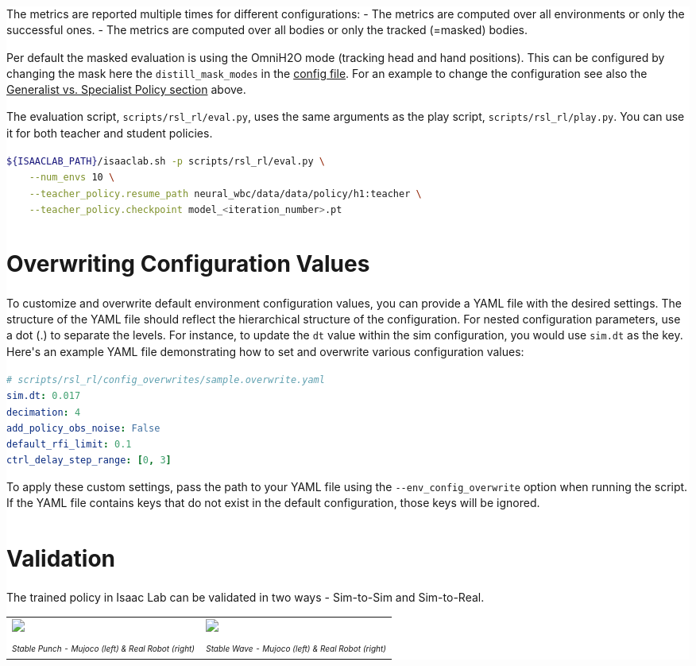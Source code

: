 The metrics are reported multiple times for different configurations:
    - The metrics are computed over all environments or only the successful ones.
    - The metrics are computed over all bodies or only the tracked (=masked) bodies.

Per default the masked evaluation is using the OmniH2O mode (tracking head and hand positions). This
can be configured by changing the mask here the `distill_mask_modes` in the
[config file](./neural_wbc/isaac_lab_wrapper/neural_wbc/isaac_lab_wrapper/neural_wbc_env_cfg_h1.py#73).
For an example to change the configuration see also the
[Generalist vs. Specialist Policy section](#generalist-vs-specialist-policy) above.


The evaluation script, `scripts/rsl_rl/eval.py`, uses the same arguments as the play script,
`scripts/rsl_rl/play.py`. You can use it for both teacher and student policies.

```bash
${ISAACLAB_PATH}/isaaclab.sh -p scripts/rsl_rl/eval.py \
    --num_envs 10 \
    --teacher_policy.resume_path neural_wbc/data/data/policy/h1:teacher \
    --teacher_policy.checkpoint model_<iteration_number>.pt
```


# Overwriting Configuration Values

To customize and overwrite default environment configuration values, you can provide a YAML file
with the desired settings. The structure of the YAML file should reflect the hierarchical structure
of the configuration. For nested configuration parameters, use a dot (.) to separate the levels. For
instance, to update the `dt` value within the sim configuration, you would use `sim.dt` as the key.
Here's an example YAML file demonstrating how to set and overwrite various configuration values:

```yaml
# scripts/rsl_rl/config_overwrites/sample.overwrite.yaml
sim.dt: 0.017
decimation: 4
add_policy_obs_noise: False
default_rfi_limit: 0.1
ctrl_delay_step_range: [0, 3]
```

To apply these custom settings, pass the path to your YAML file using the `--env_config_overwrite`
option when running the script. If the YAML file contains keys that do not exist in the default
configuration, those keys will be ignored.

# Validation
The trained policy in Isaac Lab can be validated in two ways - Sim-to-Sim and Sim-to-Real.

<div align="center">
<table>
  <tr>
    <td><img src="docs/stable_punch.gif" width="400"/></td>
    <td><img src="docs/stable_wave.gif" width="385"/></td>
  </tr>
  <tr>
    <td align="center"><font size="1"><em>Stable Punch - Mujoco (left) & Real Robot (right)</em></font></td>
    <td align="center"><font size="1"><em>Stable Wave - Mujoco (left) & Real Robot (right)</em></font></td>
  </tr>
</table>
</div>


[omnih2o_paper]: https://arxiv.org/abs/2406.08858
[hover_paper]: https://arxiv.org/abs/2410.21229
